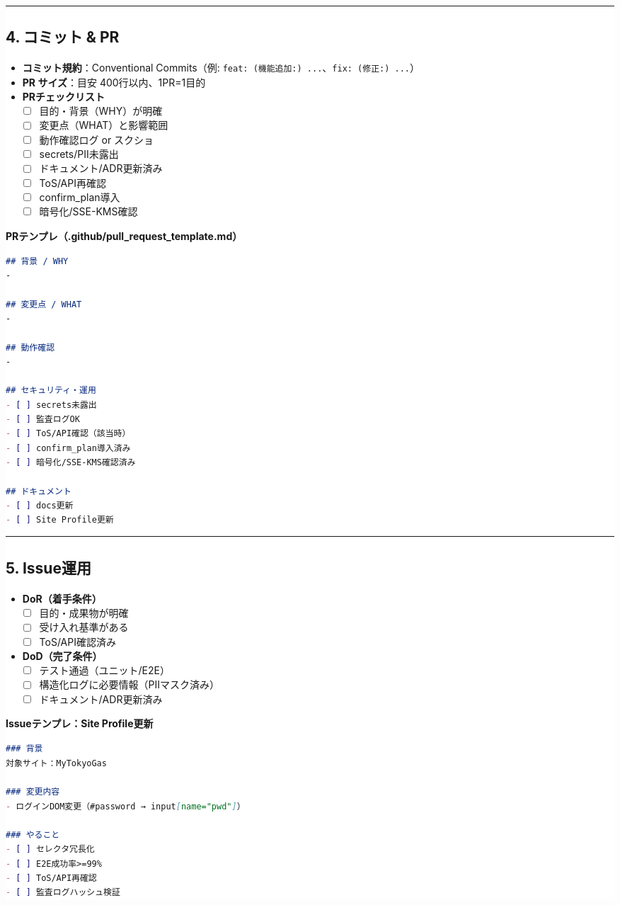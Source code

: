 
---

## 4. コミット & PR
- **コミット規約**：Conventional Commits（例: `feat: (機能追加:) ...`、`fix: (修正:) ...`）
- **PR サイズ**：目安 400行以内、1PR=1目的
- **PRチェックリスト**
  - [ ] 目的・背景（WHY）が明確
  - [ ] 変更点（WHAT）と影響範囲
  - [ ] 動作確認ログ or スクショ
  - [ ] secrets/PII未露出
  - [ ] ドキュメント/ADR更新済み
  - [ ] ToS/API再確認
  - [ ] confirm_plan導入
  - [ ] 暗号化/SSE-KMS確認

**PRテンプレ（.github/pull_request_template.md）**
```markdown
## 背景 / WHY
-

## 変更点 / WHAT
-

## 動作確認
-

## セキュリティ・運用
- [ ] secrets未露出
- [ ] 監査ログOK
- [ ] ToS/API確認（該当時）
- [ ] confirm_plan導入済み
- [ ] 暗号化/SSE-KMS確認済み

## ドキュメント
- [ ] docs更新
- [ ] Site Profile更新
```

---

## 5. Issue運用
- **DoR（着手条件）**
  - [ ] 目的・成果物が明確
  - [ ] 受け入れ基準がある
  - [ ] ToS/API確認済み
- **DoD（完了条件）**
  - [ ] テスト通過（ユニット/E2E）
  - [ ] 構造化ログに必要情報（PIIマスク済み）
  - [ ] ドキュメント/ADR更新済み

**Issueテンプレ：Site Profile更新**
```markdown
### 背景
対象サイト：MyTokyoGas

### 変更内容
- ログインDOM変更（#password → input[name="pwd"]）

### やること
- [ ] セレクタ冗長化
- [ ] E2E成功率>=99%
- [ ] ToS/API再確認
- [ ] 監査ログハッシュ検証

```